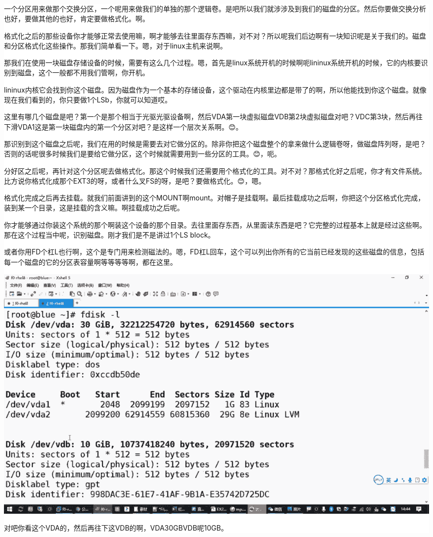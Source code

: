 一个分区用来做那个交换分区，一个呢用来做我们的单独的那个逻辑卷。是吧所以我们就涉涉及到我们的磁盘的分区。然后你要做交换分析也好，要做其他的也好，肯定要做格式化。啊。

格式化之后的那些设备你才能够正常去使用嘛，啊才能够去往里面存东西嘛，对不对？所以呢我们后边啊有一块知识呢是关于我们的。磁盘和分区格式化这些操作。那我们简单看一下。嗯，对于linux主机来说啊。

那我们在使用一块磁盘存储设备的时候，需要有这么几个过程。嗯，首先是linux系统开机的时候啊呃lininux系统开机的时候，它的内核要识别到磁盘，这个一般都不用我们管啊，你开机。

lininux内核它会找到你这个磁盘。因为磁盘作为一个基本的存储设备，这个驱动在内核里边都是带了的啊，所以他能找到你这个磁盘。就像现在我们看到的，你只要做1个LSb，你就可以知道哎。

这里有哪几个磁盘是吧？第一个是那个相当于光驱光驱设备啊，然后VDA第一块虚拟磁盘VDB第2块虚拟磁盘对吧？VDC第3块，然后再往下滑VDA1这是第一块磁盘内的第一个分区对吧？是这样一个层次关系啊。😊。

那识别到这个磁盘之后呢，我们在用的时候是需要去对它做分区的。除非你把这个磁盘整个的拿来做什么逻辑卷呀，做磁盘阵列呀，是吧？否则的话呢很多时候我们是要给它做分区，这个时候就需要用到一些分区的工具。😊，呃。

分好区之后呢，再针对这个分区呢去做格式化。那这个时候我们还需要用个格式化的工具。对不对？那格式化好之后呢，你才有文件系统。比方说你格式化成那个EXT3的呀，或者什么叉FS的呀，是吧？要做格式化。😊，嗯。

格式化完成之后再去挂载。就我们前面讲到的这个MOUNT啊mount。对帽子是挂载啊。最后挂载成功之后啊，你把这个分区格式化完成，装到某一个目录，这是挂载的含义嘛。啊挂载成功之后呢。

你才能够通过你装这个系统的那个啊装这个设备的那个目录。去往里面存东西，从里面读东西是吧？它完整的过程基本上就是经过这些啊。那在这个过程当中呢，识别磁盘。刚才我们是不是讲过1个LS block。

或者你用FD个杠L也行啊，这个是专门用来检测磁法的。嗯，FD杠L回车，这个可以列出你所有的它当前已经发现的这些磁盘的信息，包括每一个磁盘的它的分区表容量啊等等等等啊，都在这里。



![](img/3c94ef84362921039c5a60383bfd6407_41.png)

对吧你看这个VDA的，然后再往下这VDB的啊，VDA30GBVDB呢10GB。
